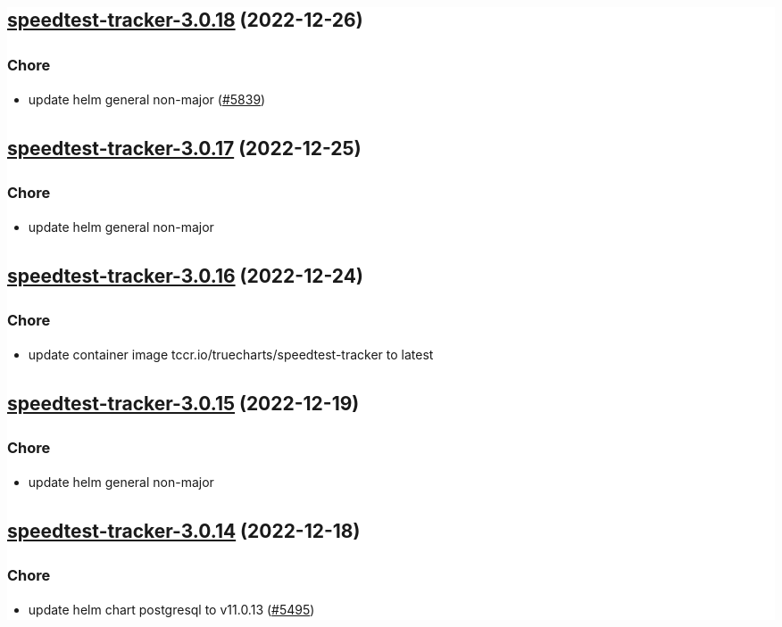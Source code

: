 

## [speedtest-tracker-3.0.18](https://github.com/truecharts/charts/compare/speedtest-tracker-3.0.17...speedtest-tracker-3.0.18) (2022-12-26)

### Chore

- update helm general non-major ([#5839](https://github.com/truecharts/charts/issues/5839))
  
  


## [speedtest-tracker-3.0.17](https://github.com/truecharts/charts/compare/speedtest-tracker-3.0.16...speedtest-tracker-3.0.17) (2022-12-25)

### Chore

- update helm general non-major
  
  


## [speedtest-tracker-3.0.16](https://github.com/truecharts/charts/compare/speedtest-tracker-3.0.15...speedtest-tracker-3.0.16) (2022-12-24)

### Chore

- update container image tccr.io/truecharts/speedtest-tracker to latest
  
  


## [speedtest-tracker-3.0.15](https://github.com/truecharts/charts/compare/speedtest-tracker-3.0.14...speedtest-tracker-3.0.15) (2022-12-19)

### Chore

- update helm general non-major
  
  


## [speedtest-tracker-3.0.14](https://github.com/truecharts/charts/compare/speedtest-tracker-3.0.13...speedtest-tracker-3.0.14) (2022-12-18)

### Chore

- update helm chart postgresql to v11.0.13 ([#5495](https://github.com/truecharts/charts/issues/5495))
  